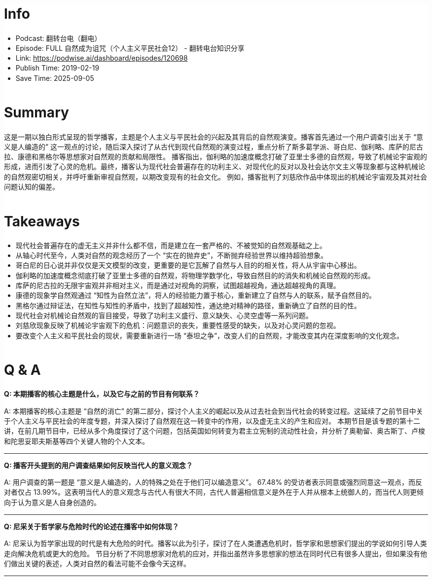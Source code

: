 # Info

- Podcast: 翻转台电（翻电）
- Episode: FULL 自然成为诅咒（个人主义平民社会12） - 翻转电台知识分享
- Link: https://podwise.ai/dashboard/episodes/120698
- Publish Time: 2019-02-19
- Save Time: 2025-09-05

# Summary

这是一期以独白形式呈现的哲学播客，主题是个人主义与平民社会的兴起及其背后的自然观演变。播客首先通过一个用户调查引出关于 “意义是人编造的” 这一观点的讨论，随后深入探讨了从古代到现代自然观的演变过程，重点分析了斯多葛学派、哥白尼、伽利略、库萨的尼古拉、康德和黑格尔等思想家对自然观的贡献和局限性。  播客指出，伽利略的加速度概念打破了亚里士多德的自然观，导致了机械论宇宙观的形成，进而引发了心灵的危机。最终，播客认为现代社会普遍存在的功利主义、对现代化的反对以及社会达尔文主义等现象都与这种机械论的自然观密切相关，并呼吁重新审视自然观，以期改变现有的社会文化。  例如，播客批判了刘慈欣作品中体现出的机械论宇宙观及其对社会问题认知的偏差。

# Takeaways

* 现代社会普遍存在的虚无主义并非什么都不信，而是建立在一套严格的、不被觉知的自然观基础之上。
* 从轴心时代至今，人类对自然的观念经历了一个 “实在的抛弃史”，不断抛弃经验世界以维持超验想象。
* 哥白尼的日心说并非仅仅是天文模型的改变，更重要的是它瓦解了自然与人目的的相关性，将人从宇宙中心移出。
* 伽利略的加速度概念彻底打破了亚里士多德的自然观，将物理学数学化，导致自然目的的消失和机械论自然观的形成。
* 库萨的尼古拉的无限宇宙观并非相对主义，而是通过对视角的洞察，试图超越视角，通达超越视角的真理。
* 康德的现象学自然观通过 “知性为自然立法”，将人的经验能力置于核心，重新建立了自然与人的联系，赋予自然目的。
* 黑格尔通过辩证法，在知性与知性的矛盾中，找到了超越知性，通达绝对精神的路径，重新确立了自然的目的性。
* 现代社会对机械论自然观的盲目接受，导致了功利主义盛行、意义缺失、心灵空虚等一系列问题。
* 刘慈欣现象反映了机械论宇宙观下的危机：问题意识的丧失，重要性感受的缺失，以及对心灵问题的忽视。
* 要改变个人主义和平民社会的现状，需要重新进行一场 “泰坦之争”，改变人们的自然观，才能改变其内在深度影响的文化观念。

# Q & A

**Q: 本期播客的核心主题是什么，以及它与之前的节目有何联系？**

A: 本期播客的核心主题是 “自然的消亡” 的第二部分，探讨个人主义的崛起以及从过去社会到当代社会的转变过程。这延续了之前节目中关于个人主义与平民社会的年度专题，并深入探讨了自然观在这一转变中的作用，以及虚无主义的产生和应对。  本期节目是该专题的第十二讲，在前几期节目中，已经从多个角度探讨了这个问题，包括英国如何转变为君主立宪制的流动性社会，并分析了奥勒留、奥古斯丁、卢梭和陀思妥耶夫斯基等四个关键人物的个人文本。

---

**Q: 播客开头提到的用户调查结果如何反映当代人的意义观念？**

A: 用户调查的第一题是 “意义是人编造的，人的特殊之处在于他们可以编造意义”。 67.48% 的受访者表示同意或强烈同意这一观点，而反对者仅占 13.99%。这表明当代人的意义观念与古代人有很大不同，古代人普遍相信意义是外在于人并从根本上统御人的，而当代人则更倾向于认为意义是人自身创造的。

---

**Q: 尼采关于哲学家与危险时代的论述在播客中如何体现？**

A: 尼采认为哲学家出现的时代是有大危险的时代。播客以此为引子，探讨了在人类遭遇危机时，哲学家和思想家们提出的学说如何引导人类走向解决危机或更大的危险。  节目分析了不同思想家对危机的应对，并指出虽然许多思想家的想法在同时代已有很多人提出，但如果没有他们做出关键的表述，人类对自然的看法可能不会像今天这样。

---
